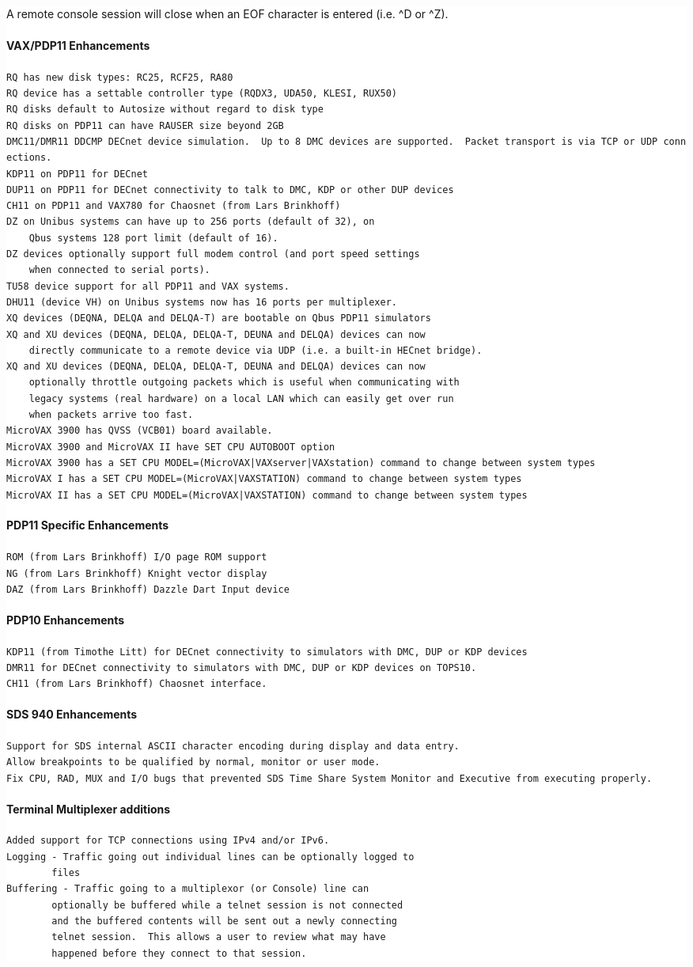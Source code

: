 A remote console session will close when an EOF character is entered (i.e. ^D or ^Z).

#### VAX/PDP11 Enhancements
    RQ has new disk types: RC25, RCF25, RA80
    RQ device has a settable controller type (RQDX3, UDA50, KLESI, RUX50)
    RQ disks default to Autosize without regard to disk type
    RQ disks on PDP11 can have RAUSER size beyond 2GB
    DMC11/DMR11 DDCMP DECnet device simulation.  Up to 8 DMC devices are supported.  Packet transport is via TCP or UDP connections.
    KDP11 on PDP11 for DECnet
    DUP11 on PDP11 for DECnet connectivity to talk to DMC, KDP or other DUP devices
    CH11 on PDP11 and VAX780 for Chaosnet (from Lars Brinkhoff)
    DZ on Unibus systems can have up to 256 ports (default of 32), on
        Qbus systems 128 port limit (default of 16).
    DZ devices optionally support full modem control (and port speed settings
        when connected to serial ports).
    TU58 device support for all PDP11 and VAX systems.
    DHU11 (device VH) on Unibus systems now has 16 ports per multiplexer.
    XQ devices (DEQNA, DELQA and DELQA-T) are bootable on Qbus PDP11 simulators
    XQ and XU devices (DEQNA, DELQA, DELQA-T, DEUNA and DELQA) devices can now
        directly communicate to a remote device via UDP (i.e. a built-in HECnet bridge).
    XQ and XU devices (DEQNA, DELQA, DELQA-T, DEUNA and DELQA) devices can now
        optionally throttle outgoing packets which is useful when communicating with
        legacy systems (real hardware) on a local LAN which can easily get over run
        when packets arrive too fast.
    MicroVAX 3900 has QVSS (VCB01) board available.
    MicroVAX 3900 and MicroVAX II have SET CPU AUTOBOOT option
    MicroVAX 3900 has a SET CPU MODEL=(MicroVAX|VAXserver|VAXstation) command to change between system types
    MicroVAX I has a SET CPU MODEL=(MicroVAX|VAXSTATION) command to change between system types
    MicroVAX II has a SET CPU MODEL=(MicroVAX|VAXSTATION) command to change between system types

#### PDP11 Specific Enhancements
    ROM (from Lars Brinkhoff) I/O page ROM support
    NG (from Lars Brinkhoff) Knight vector display
    DAZ (from Lars Brinkhoff) Dazzle Dart Input device

#### PDP10 Enhancements
    KDP11 (from Timothe Litt) for DECnet connectivity to simulators with DMC, DUP or KDP devices
    DMR11 for DECnet connectivity to simulators with DMC, DUP or KDP devices on TOPS10.
    CH11 (from Lars Brinkhoff) Chaosnet interface.

#### SDS 940 Enhancements
    Support for SDS internal ASCII character encoding during display and data entry.
    Allow breakpoints to be qualified by normal, monitor or user mode.
    Fix CPU, RAD, MUX and I/O bugs that prevented SDS Time Share System Monitor and Executive from executing properly.

#### Terminal Multiplexer additions
    Added support for TCP connections using IPv4 and/or IPv6.
    Logging - Traffic going out individual lines can be optionally logged to
            files
    Buffering - Traffic going to a multiplexor (or Console) line can
            optionally be buffered while a telnet session is not connected
            and the buffered contents will be sent out a newly connecting
            telnet session.  This allows a user to review what may have
            happened before they connect to that session.
